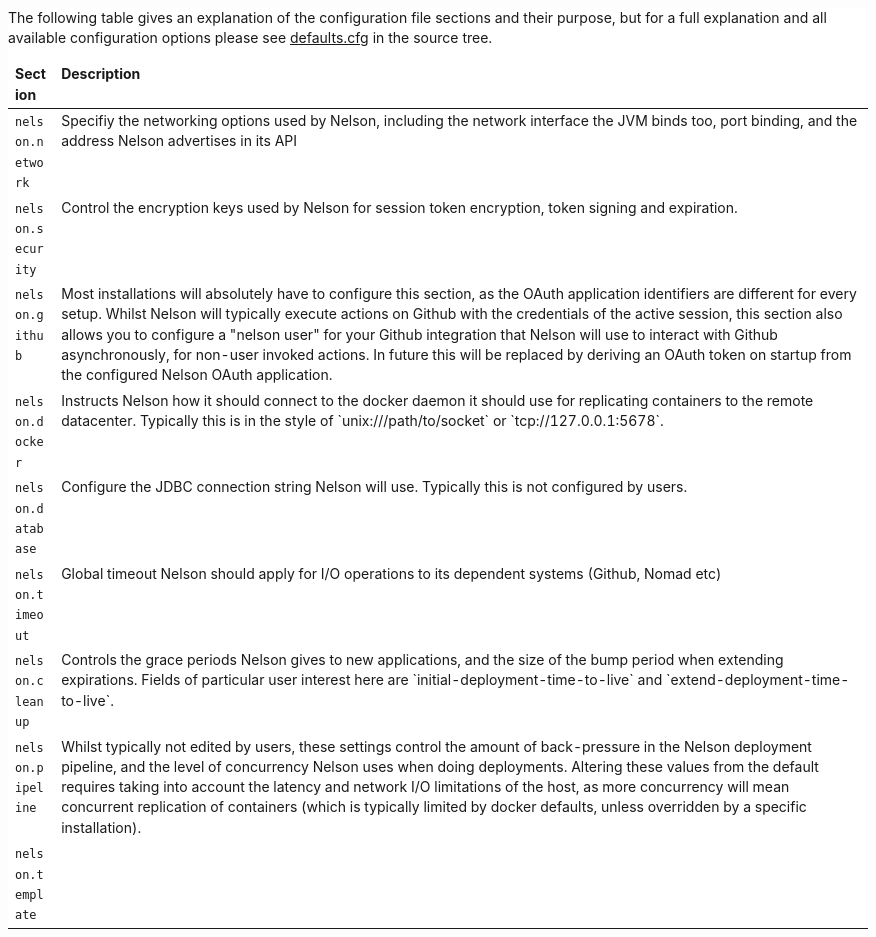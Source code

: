 The following table gives an explanation of the configuration file sections and their purpose, but for a full explanation and all available configuration options please see [defaults.cfg](https://github.com/getnelson/nelson/blob/master/core/src/main/resources/nelson/defaults.cfg) in the source tree.

<table class="table table-striped">
  <thead>
    <tr>
      <td><strong>Section</strong></td>
      <td><strong>Description</strong></td>
    </tr>
  </thead>
  <tr>
    <td><code>nelson.network</code></td>
    <td>Specifiy the networking options used by Nelson, including the network interface the JVM binds too, port binding, and the address Nelson advertises in its API</td>
  </tr>
  <tr>
    <td><code>nelson.security</code></td>
    <td>Control the encryption keys used by Nelson for session token encryption, token signing and expiration.</td>
  </tr>
    <tr>
    <td><code>nelson.github</code></td>
    <td>Most installations will absolutely have to configure this section, as the OAuth application identifiers are different for every setup. Whilst Nelson will typically execute actions on Github with the credentials of the active session, this section also allows you to configure a "nelson user" for your Github integration that Nelson will use to interact with Github asynchronously, for non-user invoked actions. In future this will be replaced by deriving an OAuth token on startup from the configured Nelson OAuth application.</td>
  </tr>
    <tr>
    <td><code>nelson.docker</code></td>
    <td>Instructs Nelson how it should connect to the docker daemon it should use for replicating containers to the remote datacenter. Typically this is in the style of `unix:///path/to/socket` or `tcp://127.0.0.1:5678`.</td>
  </tr>
    <tr>
    <td><code>nelson.database</code></td>
    <td>Configure the JDBC connection string Nelson will use. Typically this is not configured by users.</td>
  </tr>
    <tr>
    <td><code>nelson.timeout</code></td>
    <td>Global timeout Nelson should apply for I/O operations to its dependent systems (Github, Nomad etc)</td>
  </tr>
    <tr>
    <td><code>nelson.cleanup</code></td>
    <td>Controls the grace periods Nelson gives to new applications, and the size of the bump period when extending expirations. Fields of particular user interest here are `initial-deployment-time-to-live` and `extend-deployment-time-to-live`.</td>
  </tr>
  <tr>
    <td><code>nelson.pipeline</code></td>
    <td>Whilst typically not edited by users, these settings control the amount of back-pressure in the Nelson deployment pipeline, and the level of concurrency Nelson uses when doing deployments. Altering these values from the default requires taking into account the latency and network I/O limitations of the host, as more concurrency will mean concurrent replication of containers (which is typically limited by docker defaults, unless overridden by a specific installation).</td>
  </tr>
  <tr>
    <td><code>nelson.template</code></td>